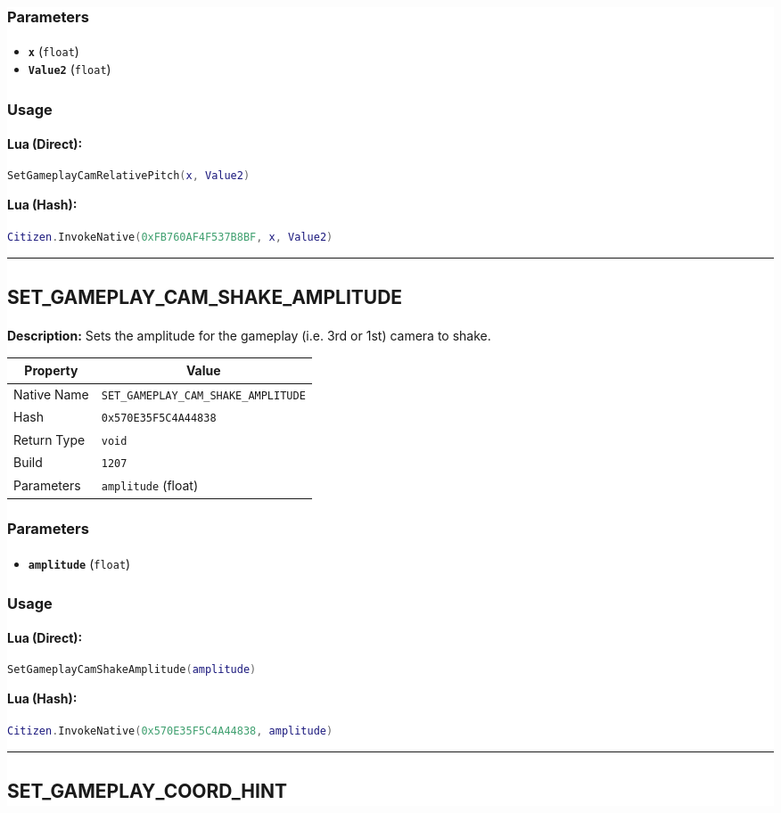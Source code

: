 ### Parameters

- **`x`** (`float`)
- **`Value2`** (`float`)

### Usage

**Lua (Direct):**
```lua
SetGameplayCamRelativePitch(x, Value2)
```

**Lua (Hash):**
```lua
Citizen.InvokeNative(0xFB760AF4F537B8BF, x, Value2)
```


---

## SET_GAMEPLAY_CAM_SHAKE_AMPLITUDE

**Description:** Sets the amplitude for the gameplay (i.e. 3rd or 1st) camera to shake.

| Property | Value |
|----------|-------|
| Native Name | `SET_GAMEPLAY_CAM_SHAKE_AMPLITUDE` |
| Hash | `0x570E35F5C4A44838` |
| Return Type | `void` |
| Build | `1207` |
| Parameters | `amplitude` (float) |

### Parameters

- **`amplitude`** (`float`)

### Usage

**Lua (Direct):**
```lua
SetGameplayCamShakeAmplitude(amplitude)
```

**Lua (Hash):**
```lua
Citizen.InvokeNative(0x570E35F5C4A44838, amplitude)
```


---

## SET_GAMEPLAY_COORD_HINT

